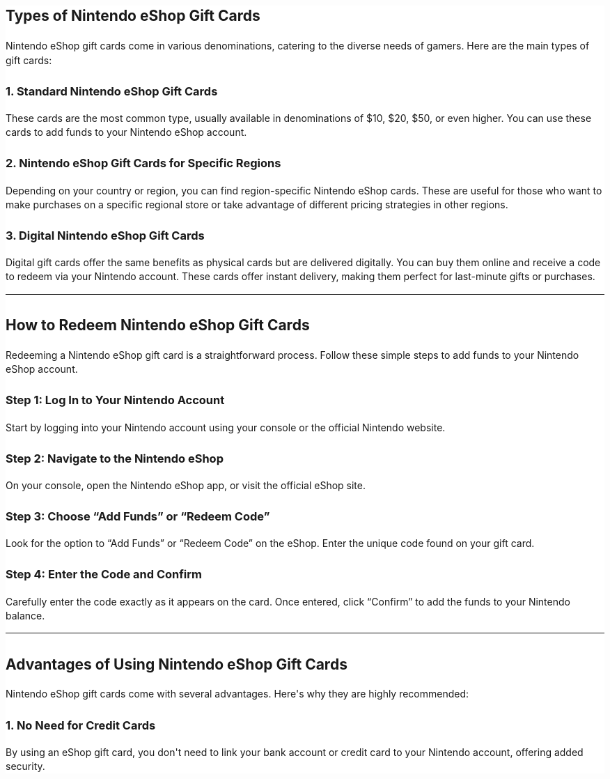 
## Types of Nintendo eShop Gift Cards

Nintendo eShop gift cards come in various denominations, catering to the diverse needs of gamers. Here are the main types of gift cards:

### 1. Standard Nintendo eShop Gift Cards

These cards are the most common type, usually available in denominations of $10, $20, $50, or even higher. You can use these cards to add funds to your Nintendo eShop account.

### 2. Nintendo eShop Gift Cards for Specific Regions

Depending on your country or region, you can find region-specific Nintendo eShop cards. These are useful for those who want to make purchases on a specific regional store or take advantage of different pricing strategies in other regions.

### 3. Digital Nintendo eShop Gift Cards

Digital gift cards offer the same benefits as physical cards but are delivered digitally. You can buy them online and receive a code to redeem via your Nintendo account. These cards offer instant delivery, making them perfect for last-minute gifts or purchases.

---

## How to Redeem Nintendo eShop Gift Cards

Redeeming a Nintendo eShop gift card is a straightforward process. Follow these simple steps to add funds to your Nintendo eShop account.

### Step 1: Log In to Your Nintendo Account
Start by logging into your Nintendo account using your console or the official Nintendo website.

### Step 2: Navigate to the Nintendo eShop
On your console, open the Nintendo eShop app, or visit the official eShop site.

### Step 3: Choose “Add Funds” or “Redeem Code”
Look for the option to “Add Funds” or “Redeem Code” on the eShop. Enter the unique code found on your gift card.

### Step 4: Enter the Code and Confirm
Carefully enter the code exactly as it appears on the card. Once entered, click “Confirm” to add the funds to your Nintendo balance.

---

## Advantages of Using Nintendo eShop Gift Cards

Nintendo eShop gift cards come with several advantages. Here's why they are highly recommended:

### 1. **No Need for Credit Cards**
By using an eShop gift card, you don't need to link your bank account or credit card to your Nintendo account, offering added security.
